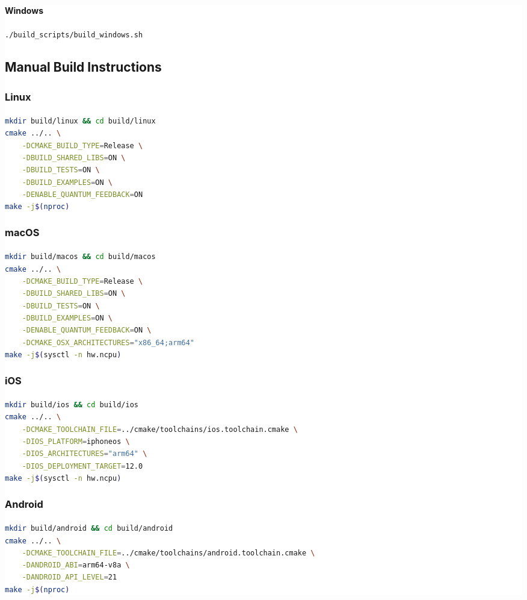 #### Windows
```bash
./build_scripts/build_windows.sh
```

## Manual Build Instructions

### Linux
```bash
mkdir build/linux && cd build/linux
cmake ../.. \
    -DCMAKE_BUILD_TYPE=Release \
    -DBUILD_SHARED_LIBS=ON \
    -DBUILD_TESTS=ON \
    -DBUILD_EXAMPLES=ON \
    -DENABLE_QUANTUM_FEEDBACK=ON
make -j$(nproc)
```

### macOS
```bash
mkdir build/macos && cd build/macos
cmake ../.. \
    -DCMAKE_BUILD_TYPE=Release \
    -DBUILD_SHARED_LIBS=ON \
    -DBUILD_TESTS=ON \
    -DBUILD_EXAMPLES=ON \
    -DENABLE_QUANTUM_FEEDBACK=ON \
    -DCMAKE_OSX_ARCHITECTURES="x86_64;arm64"
make -j$(sysctl -n hw.ncpu)
```

### iOS
```bash
mkdir build/ios && cd build/ios
cmake ../.. \
    -DCMAKE_TOOLCHAIN_FILE=../cmake/toolchains/ios.toolchain.cmake \
    -DIOS_PLATFORM=iphoneos \
    -DIOS_ARCHITECTURES="arm64" \
    -DIOS_DEPLOYMENT_TARGET=12.0
make -j$(sysctl -n hw.ncpu)
```

### Android
```bash
mkdir build/android && cd build/android
cmake ../.. \
    -DCMAKE_TOOLCHAIN_FILE=../cmake/toolchains/android.toolchain.cmake \
    -DANDROID_ABI=arm64-v8a \
    -DANDROID_API_LEVEL=21
make -j$(nproc)
```
